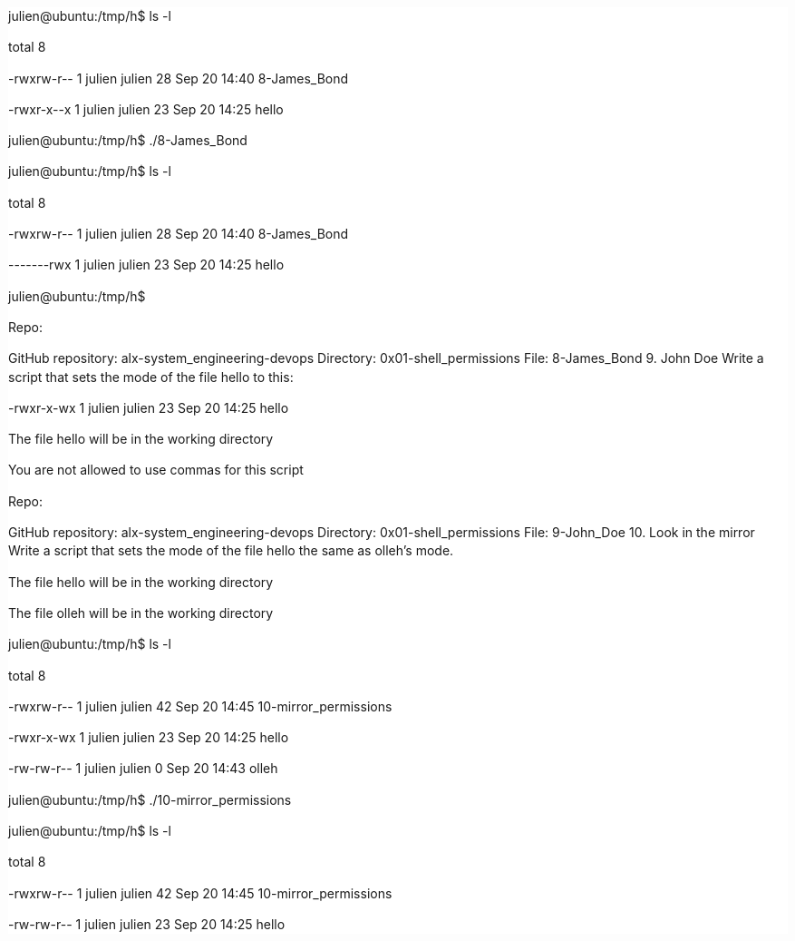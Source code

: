 julien@ubuntu:/tmp/h$ ls -l

total 8

-rwxrw-r-- 1 julien julien 28 Sep 20 14:40 8-James_Bond

-rwxr-x--x 1 julien julien 23 Sep 20 14:25 hello

julien@ubuntu:/tmp/h$ ./8-James_Bond

julien@ubuntu:/tmp/h$ ls -l

total 8

-rwxrw-r-- 1 julien julien 28 Sep 20 14:40 8-James_Bond

-------rwx 1 julien julien 23 Sep 20 14:25 hello

julien@ubuntu:/tmp/h$

Repo:

GitHub repository: alx-system_engineering-devops
Directory: 0x01-shell_permissions
File: 8-James_Bond
9. John Doe
Write a script that sets the mode of the file hello to this:

-rwxr-x-wx 1 julien julien 23 Sep 20 14:25 hello

The file hello will be in the working directory

You are not allowed to use commas for this script

Repo:

GitHub repository: alx-system_engineering-devops
Directory: 0x01-shell_permissions File: 9-John_Doe
10. Look in the mirror
Write a script that sets the mode of the file hello the same as olleh’s mode.

The file hello will be in the working directory

The file olleh will be in the working directory

julien@ubuntu:/tmp/h$ ls -l

total 8

-rwxrw-r-- 1 julien julien 42 Sep 20 14:45 10-mirror_permissions

-rwxr-x-wx 1 julien julien 23 Sep 20 14:25 hello

-rw-rw-r-- 1 julien julien 0 Sep 20 14:43 olleh

julien@ubuntu:/tmp/h$ ./10-mirror_permissions

julien@ubuntu:/tmp/h$ ls -l

total 8

-rwxrw-r-- 1 julien julien 42 Sep 20 14:45 10-mirror_permissions

-rw-rw-r-- 1 julien julien 23 Sep 20 14:25 hello
